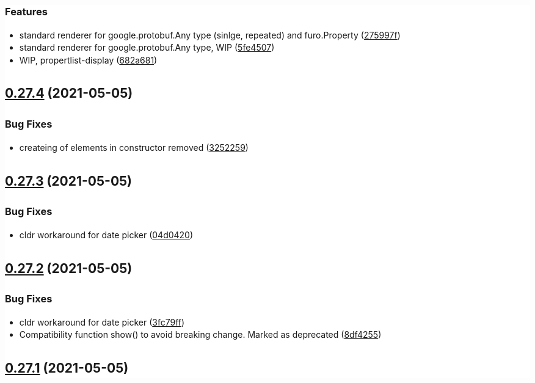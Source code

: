 
### Features

* standard renderer for google.protobuf.Any type (sinlge, repeated) and furo.Property ([275997f](https://github.com/theNorstroem/FuroBaseComponents/commit/275997fd4a9901eaabc3b9196c99b2015b021957))
* standard renderer for google.protobuf.Any type, WIP ([5fe4507](https://github.com/theNorstroem/FuroBaseComponents/commit/5fe450768441c27b523e9eef12ea76f436ed5800))
* WIP, propertlist-display ([682a681](https://github.com/theNorstroem/FuroBaseComponents/commit/682a6813973fa9463469f25c2da9fadf3cca22f7))





## [0.27.4](https://github.com/theNorstroem/FuroBaseComponents/compare/@furo/ui5@0.27.3...@furo/ui5@0.27.4) (2021-05-05)


### Bug Fixes

* createing of elements in constructor removed ([3252259](https://github.com/theNorstroem/FuroBaseComponents/commit/325225952193e559233f7ced0f04106ba5cfbbfc))





## [0.27.3](https://github.com/theNorstroem/FuroBaseComponents/compare/@furo/ui5@0.27.2...@furo/ui5@0.27.3) (2021-05-05)


### Bug Fixes

* cldr workaround for date picker ([04d0420](https://github.com/theNorstroem/FuroBaseComponents/commit/04d04208030c3056d56fbe13a17a2fd616adb3ee))





## [0.27.2](https://github.com/theNorstroem/FuroBaseComponents/compare/@furo/ui5@0.27.1...@furo/ui5@0.27.2) (2021-05-05)


### Bug Fixes

* cldr workaround for date picker ([3fc79ff](https://github.com/theNorstroem/FuroBaseComponents/commit/3fc79fff81256477b9cb8d76a1560caf026d5e52))
* Compatibility function show() to avoid breaking change. Marked as deprecated ([8df4255](https://github.com/theNorstroem/FuroBaseComponents/commit/8df42551b492ed46405ff75063fa5158a77a216d))





## [0.27.1](https://github.com/theNorstroem/FuroBaseComponents/compare/@furo/ui5@0.27.0...@furo/ui5@0.27.1) (2021-05-05)
